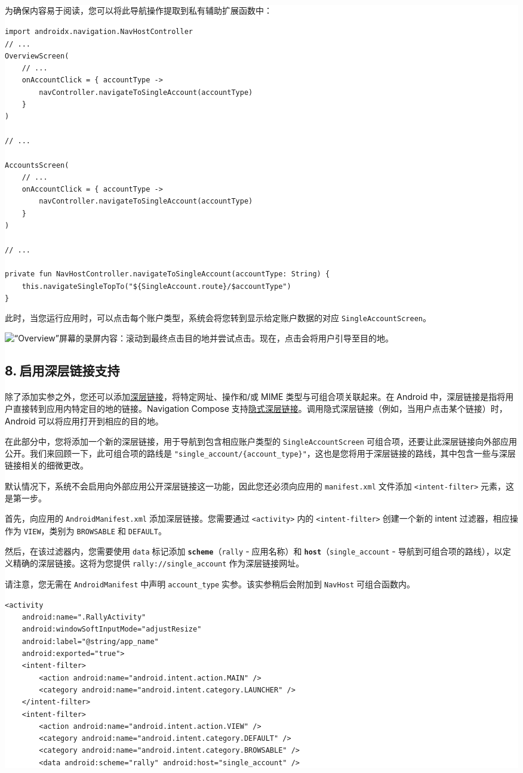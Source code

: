 为确保内容易于阅读，您可以将此导航操作提取到私有辅助扩展函数中：

```auto
import androidx.navigation.NavHostController
// ...
OverviewScreen(
    // ...
    onAccountClick = { accountType ->
        navController.navigateToSingleAccount(accountType)
    }
)

// ...

AccountsScreen(
    // ...
    onAccountClick = { accountType ->
        navController.navigateToSingleAccount(accountType)
    }
)

// ...

private fun NavHostController.navigateToSingleAccount(accountType: String) {
    this.navigateSingleTopTo("${SingleAccount.route}/$accountType")
}
```

此时，当您运行应用时，可以点击每个账户类型，系统会将您转到显示给定账户数据的对应 `SingleAccountScreen`。

![“Overview”屏幕的录屏内容：滚动到最终点击目的地并尝试点击。现在，点击会将用户引导至目的地。](/images/compose_navigation/7.gif)

## 8\. 启用深层链接支持

除了添加实参之外，您还可以添加[深层链接](https://developer.android.com/jetpack/compose/navigation?hl=zh-cn#deeplinks)，将特定网址、操作和/或 MIME 类型与可组合项关联起来。在 Android 中，深层链接是指将用户直接转到应用内特定目的地的链接。Navigation Compose 支持[隐式深层链接](https://developer.android.com/guide/navigation/navigation-deep-link?hl=zh-cn#implicit)。调用隐式深层链接（例如，当用户点击某个链接）时，Android 可以将应用打开到相应的目的地。

在此部分中，您将添加一个新的深层链接，用于导航到包含相应账户类型的 `SingleAccountScreen` 可组合项，还要让此深层链接向外部应用公开。我们来回顾一下，此可组合项的路线是 `"single_account/{account_type}"`，这也是您将用于深层链接的路线，其中包含一些与深层链接相关的细微更改。

默认情况下，系统不会启用向外部应用公开深层链接这一功能，因此您还必须向应用的 `manifest.xml` 文件添加 `<intent-filter>` 元素，这是第一步。

首先，向应用的 `AndroidManifest.xml` 添加深层链接。您需要通过 `<activity>` 内的 `<intent-filter>` 创建一个新的 intent 过滤器，相应操作为 `VIEW`，类别为 `BROWSABLE` 和 `DEFAULT`。

然后，在该过滤器内，您需要使用 `data` 标记添加 **`scheme`**（`rally` - 应用名称）和 **`host`**（`single_account` - 导航到可组合项的路线），以定义精确的深层链接。这将为您提供 `rally://single_account` 作为深层链接网址。

请注意，您无需在 `AndroidManifest` 中声明 `account_type` 实参。该实参稍后会附加到 `NavHost` 可组合函数内。

```auto
<activity
    android:name=".RallyActivity"
    android:windowSoftInputMode="adjustResize"
    android:label="@string/app_name"
    android:exported="true">
    <intent-filter>
        <action android:name="android.intent.action.MAIN" />
        <category android:name="android.intent.category.LAUNCHER" />
    </intent-filter>
    <intent-filter>
        <action android:name="android.intent.action.VIEW" />
        <category android:name="android.intent.category.DEFAULT" />
        <category android:name="android.intent.category.BROWSABLE" />
        <data android:scheme="rally" android:host="single_account" />
```